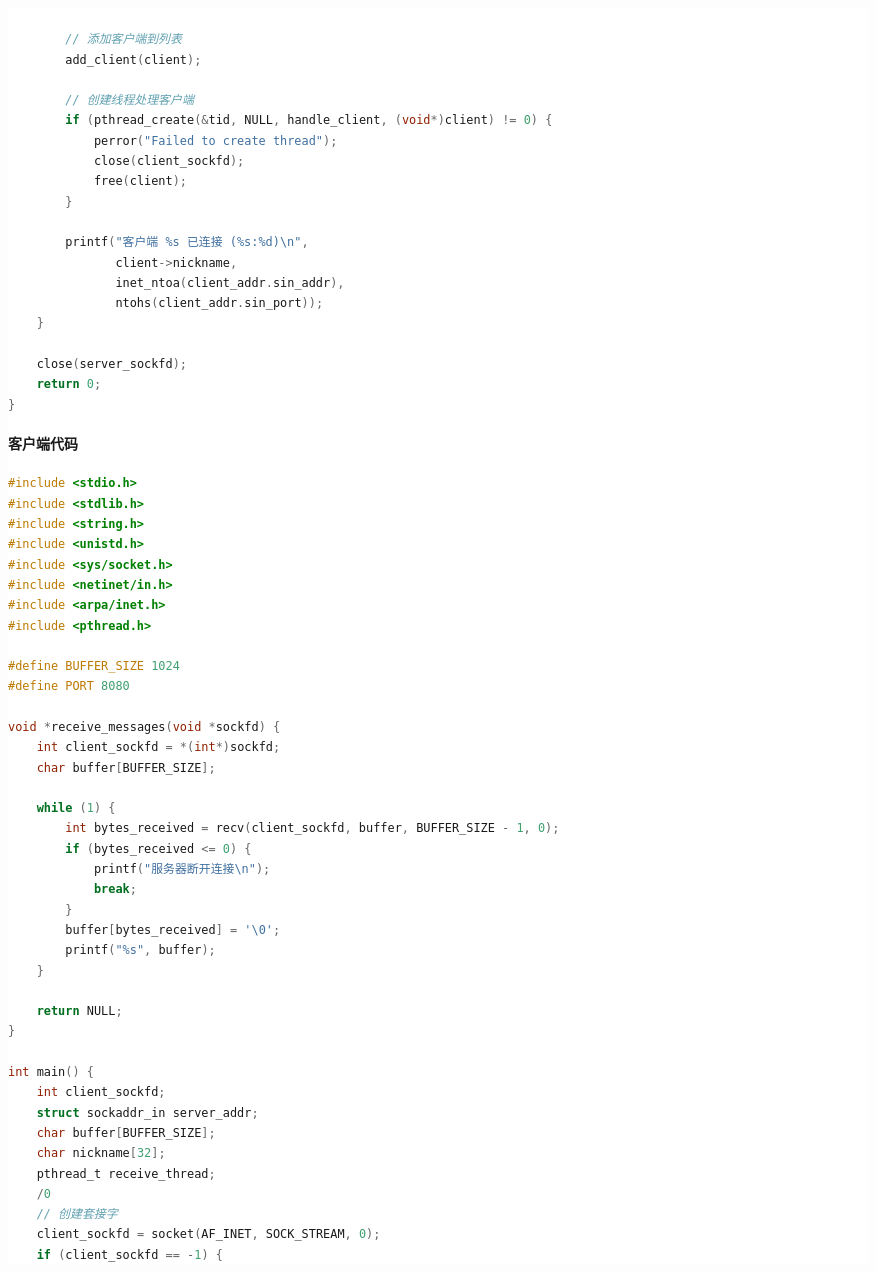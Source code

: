 ```c
        
        // 添加客户端到列表
        add_client(client);
        
        // 创建线程处理客户端
        if (pthread_create(&tid, NULL, handle_client, (void*)client) != 0) {
            perror("Failed to create thread");
            close(client_sockfd);
            free(client);
        }
        
        printf("客户端 %s 已连接 (%s:%d)\n", 
               client->nickname, 
               inet_ntoa(client_addr.sin_addr), 
               ntohs(client_addr.sin_port));
    }
    
    close(server_sockfd);
    return 0;
}
```

#### 客户端代码
```c
#include <stdio.h>
#include <stdlib.h>
#include <string.h>
#include <unistd.h>
#include <sys/socket.h>
#include <netinet/in.h>
#include <arpa/inet.h>
#include <pthread.h>

#define BUFFER_SIZE 1024
#define PORT 8080

void *receive_messages(void *sockfd) {
    int client_sockfd = *(int*)sockfd;
    char buffer[BUFFER_SIZE];
    
    while (1) {
        int bytes_received = recv(client_sockfd, buffer, BUFFER_SIZE - 1, 0);
        if (bytes_received <= 0) {
            printf("服务器断开连接\n");
            break;
        }
        buffer[bytes_received] = '\0';
        printf("%s", buffer);
    }
    
    return NULL;
}

int main() {
    int client_sockfd;
    struct sockaddr_in server_addr;
    char buffer[BUFFER_SIZE];
    char nickname[32];
    pthread_t receive_thread;
    /0
    // 创建套接字
    client_sockfd = socket(AF_INET, SOCK_STREAM, 0);
    if (client_sockfd == -1) {
```
